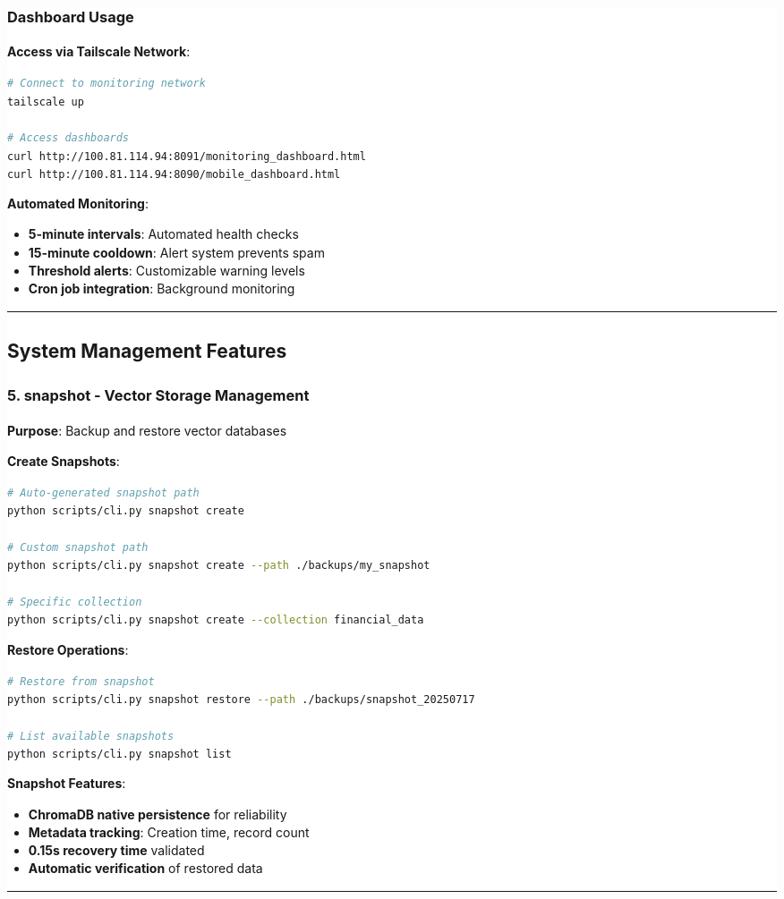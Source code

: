 ### Dashboard Usage

**Access via Tailscale Network**:
```bash
# Connect to monitoring network
tailscale up

# Access dashboards
curl http://100.81.114.94:8091/monitoring_dashboard.html
curl http://100.81.114.94:8090/mobile_dashboard.html
```

**Automated Monitoring**:
- **5-minute intervals**: Automated health checks
- **15-minute cooldown**: Alert system prevents spam
- **Threshold alerts**: Customizable warning levels
- **Cron job integration**: Background monitoring

---

## System Management Features

### 5. **snapshot** - Vector Storage Management

**Purpose**: Backup and restore vector databases

**Create Snapshots**:
```bash
# Auto-generated snapshot path
python scripts/cli.py snapshot create

# Custom snapshot path
python scripts/cli.py snapshot create --path ./backups/my_snapshot

# Specific collection
python scripts/cli.py snapshot create --collection financial_data
```

**Restore Operations**:
```bash
# Restore from snapshot
python scripts/cli.py snapshot restore --path ./backups/snapshot_20250717

# List available snapshots
python scripts/cli.py snapshot list
```

**Snapshot Features**:
- **ChromaDB native persistence** for reliability
- **Metadata tracking**: Creation time, record count
- **0.15s recovery time** validated
- **Automatic verification** of restored data

---
